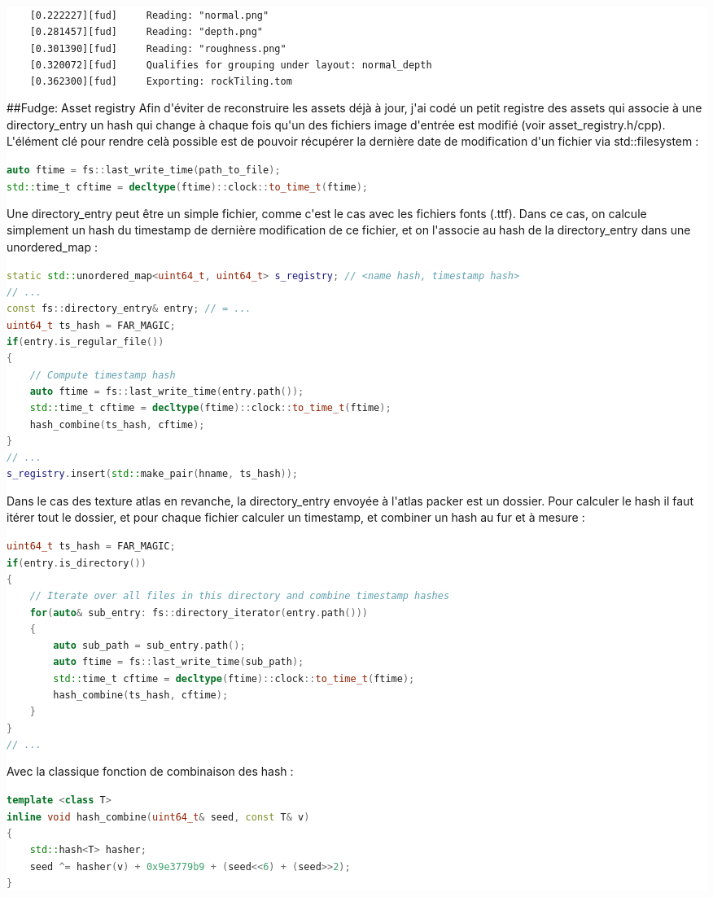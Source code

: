 ```
    [0.222227][fud]     Reading: "normal.png"
    [0.281457][fud]     Reading: "depth.png"
    [0.301390][fud]     Reading: "roughness.png"
    [0.320072][fud]     Qualifies for grouping under layout: normal_depth
    [0.362300][fud]     Exporting: rockTiling.tom
```

##Fudge: Asset registry
Afin d'éviter de reconstruire les assets déjà à jour, j'ai codé un petit registre des assets qui associe à une directory_entry un hash qui change à chaque fois qu'un des fichiers image d'entrée est modifié (voir asset_registry.h/cpp). L'élément clé pour rendre celà possible est de pouvoir récupérer la dernière date de modification d'un fichier via std::filesystem :
```cpp
auto ftime = fs::last_write_time(path_to_file);
std::time_t cftime = decltype(ftime)::clock::to_time_t(ftime);
```

Une directory_entry peut être un simple fichier, comme c'est le cas avec les fichiers fonts (.ttf). Dans ce cas, on calcule simplement un hash du timestamp de dernière modification de ce fichier, et on l'associe au hash de la directory_entry dans une unordered_map :
```cpp
static std::unordered_map<uint64_t, uint64_t> s_registry; // <name hash, timestamp hash>
// ...
const fs::directory_entry& entry; // = ...
uint64_t ts_hash = FAR_MAGIC;
if(entry.is_regular_file())
{
    // Compute timestamp hash
    auto ftime = fs::last_write_time(entry.path());
    std::time_t cftime = decltype(ftime)::clock::to_time_t(ftime);
    hash_combine(ts_hash, cftime);
}
// ...
s_registry.insert(std::make_pair(hname, ts_hash));
```

Dans le cas des texture atlas en revanche, la directory_entry envoyée à l'atlas packer est un dossier. Pour calculer le hash il faut itérer tout le dossier, et pour chaque fichier calculer un timestamp, et combiner un hash au fur et à mesure :
```cpp
uint64_t ts_hash = FAR_MAGIC;
if(entry.is_directory())
{
    // Iterate over all files in this directory and combine timestamp hashes
    for(auto& sub_entry: fs::directory_iterator(entry.path()))
    {
        auto sub_path = sub_entry.path();
        auto ftime = fs::last_write_time(sub_path);
        std::time_t cftime = decltype(ftime)::clock::to_time_t(ftime);
        hash_combine(ts_hash, cftime);
    }
}
// ...
```
Avec la classique fonction de combinaison des hash :
```cpp
template <class T>
inline void hash_combine(uint64_t& seed, const T& v)
{
    std::hash<T> hasher;
    seed ^= hasher(v) + 0x9e3779b9 + (seed<<6) + (seed>>2);
}
```
